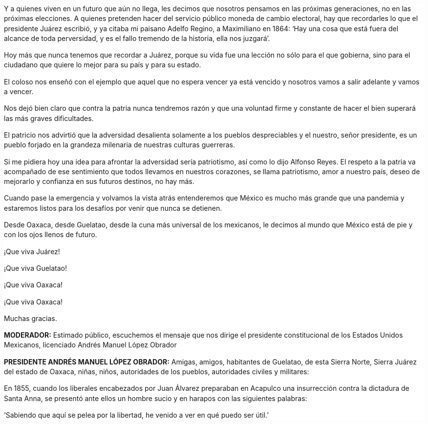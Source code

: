 Y a quienes viven en un futuro que aún no llega, les decimos que nosotros
pensamos en las próximas generaciones, no en las próximas elecciones. A
quienes pretenden hacer del servicio público moneda de cambio electoral, hay
que recordarles lo que el presidente Juárez escribió, y ya citaba mi paisano
Adelfo Regino, a Maximiliano en 1864: ‘Hay una cosa que está fuera del alcance
de toda perversidad, y es el fallo tremendo de la historia, ella nos juzgará’.

Hoy más que nunca tenemos que recordar a Juárez, porque su vida fue una
lección no sólo para el que gobierna, sino para el ciudadano que quiere lo
mejor para su país y para su estado.

El coloso nos enseñó con el ejemplo que aquel que no espera vencer ya está
vencido y nosotros vamos a salir adelante y vamos a vencer.

Nos dejó bien claro que contra la patria nunca tendremos razón y que una
voluntad firme y constante de hacer el bien superará las más graves
dificultades.

El patricio nos advirtió que la adversidad desalienta solamente a los pueblos
despreciables y el nuestro, señor presidente, es un pueblo forjado en la
grandeza milenaria de nuestras culturas guerreras.

Si me pidiera hoy una idea para afrontar la adversidad sería patriotismo, así
como lo dijo Alfonso Reyes. El respeto a la patria va acompañado de ese
sentimiento que todos llevamos en nuestros corazones, se llama patriotismo,
amor a nuestro país, deseo de mejorarlo y confianza en sus futuros destinos,
no hay más.

Cuando pase la emergencia y volvamos la vista atrás entenderemos que México es
mucho más grande que una pandemia y estaremos listos para los desafíos por
venir que nunca se detienen.

Desde Oaxaca, desde Guelatao, desde la cuna más universal de los mexicanos, le
decimos al mundo que México está de pie y con los ojos llenos de futuro.

¡Que viva Juárez!

¡Que viva Guelatao!

¡Que viva Oaxaca!

¡Que viva Oaxaca!

Muchas gracias.

**MODERADOR:** Estimado público, escuchemos el mensaje que nos dirige el
presidente constitucional de los Estados Unidos Mexicanos, licenciado Andrés
Manuel López Obrador

**PRESIDENTE ANDRÉS MANUEL LÓPEZ OBRADOR:** Amigas, amigos, habitantes de
Guelatao, de esta Sierra Norte, Sierra Juárez del estado de Oaxaca, niñas,
niños, autoridades de los pueblos, autoridades civiles y militares:

En 1855, cuando los liberales encabezados por Juan Álvarez preparaban en
Acapulco una insurrección contra la dictadura de Santa Anna, se presentó ante
ellos un hombre sucio y en harapos con las siguientes palabras:

‘Sabiendo que aquí se pelea por la libertad, he venido a ver en qué puedo ser
útil.’
